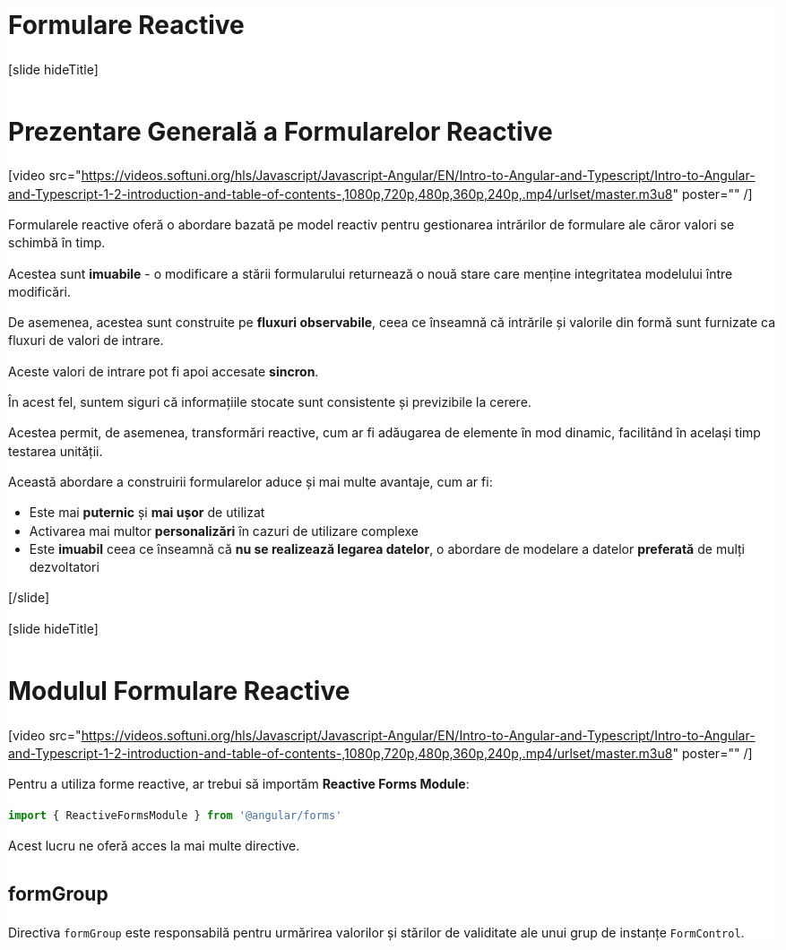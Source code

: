 # Formulare Reactive

[slide hideTitle]

# Prezentare Generală a Formularelor Reactive

[video src="https://videos.softuni.org/hls/Javascript/Javascript-Angular/EN/Intro-to-Angular-and-Typescript/Intro-to-Angular-and-Typescript-1-2-introduction-and-table-of-contents-,1080p,720p,480p,360p,240p,.mp4/urlset/master.m3u8" poster="" /]

Formularele reactive oferă o abordare bazată pe model reactiv pentru gestionarea intrărilor de formulare ale căror valori se schimbă în timp.

Acestea sunt **imuabile** - o modificare a stării formularului returnează o nouă stare care menține integritatea modelului între modificări.

De asemenea, acestea sunt construite pe **fluxuri observabile**, ceea ce înseamnă că intrările și valorile din formă sunt furnizate ca fluxuri de valori de intrare.

Aceste valori de intrare pot fi apoi accesate **sincron**.

În acest fel, suntem siguri că informațiile stocate sunt consistente și previzibile la cerere.

Acestea permit, de asemenea, transformări reactive, cum ar fi adăugarea de elemente în mod dinamic, facilitând în același timp testarea unității.

Această abordare a construirii formularelor aduce și mai multe avantaje, cum ar fi:

- Este mai **puternic** și **mai ușor** de utilizat
- Activarea mai multor **personalizări** în cazuri de utilizare complexe
- Este **imuabil** ceea ce înseamnă că **nu se realizează legarea datelor**, o abordare de modelare a datelor **preferată** de mulți dezvoltatori

[/slide]

[slide hideTitle]

# Modulul Formulare Reactive

[video src="https://videos.softuni.org/hls/Javascript/Javascript-Angular/EN/Intro-to-Angular-and-Typescript/Intro-to-Angular-and-Typescript-1-2-introduction-and-table-of-contents-,1080p,720p,480p,360p,240p,.mp4/urlset/master.m3u8" poster="" /]

Pentru a utiliza forme reactive, ar trebui să importăm **Reactive Forms Module**:

```js
import { ReactiveFormsModule } from '@angular/forms'
```

Acest lucru ne oferă acces la mai multe directive.

## formGroup

Directiva `formGroup` este responsabilă pentru urmărirea valorilor și stărilor de validitate ale unui grup de instanțe `FormControl`.
